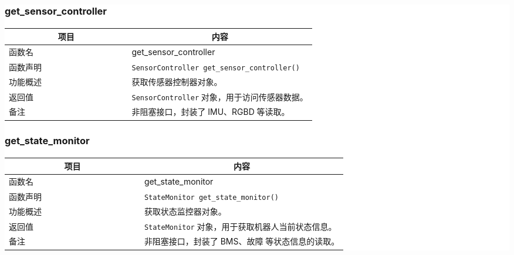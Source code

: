 ### get_sensor_controller
<table style="width: 100%; table-layout: fixed; border-collapse: collapse; text-align: left;">
  <thead>
    <tr>
      <th style="width: 40%; text-align: center;"><strong>项目</strong></th>
      <th style="width: 60%; text-align: center;"><strong>内容</strong></th>
    </tr>
  </thead>
  <tbody>
    <tr><td>函数名</td><td>get_sensor_controller</td></tr>
    <tr><td>函数声明</td><td><code>SensorController get_sensor_controller()</code></td></tr>
    <tr><td>功能概述</td><td>获取传感器控制器对象。</td></tr>
    <tr><td>返回值</td><td><code>SensorController</code> 对象，用于访问传感器数据。</td></tr>
    <tr><td>备注</td><td>非阻塞接口，封装了 IMU、RGBD 等读取。</td></tr>
  </tbody>
</table>

### get_state_monitor
<table style="width: 100%; table-layout: fixed; border-collapse: collapse; text-align: left;">
  <thead>
    <tr>
      <th style="width: 40%; text-align: center;"><strong>项目</strong></th>
      <th style="width: 60%; text-align: center;"><strong>内容</strong></th>
    </tr>
  </thead>
  <tbody>
    <tr><td>函数名</td><td>get_state_monitor</td></tr>
    <tr><td>函数声明</td><td><code>StateMonitor get_state_monitor()</code></td></tr>
    <tr><td>功能概述</td><td>获取状态监控器对象。</td></tr>
    <tr><td>返回值</td><td><code>StateMonitor</code> 对象，用于获取机器人当前状态信息。</td></tr>
    <tr><td>备注</td><td>非阻塞接口，封装了 BMS、故障 等状态信息的读取。</td></tr>
  </tbody>
</table>
